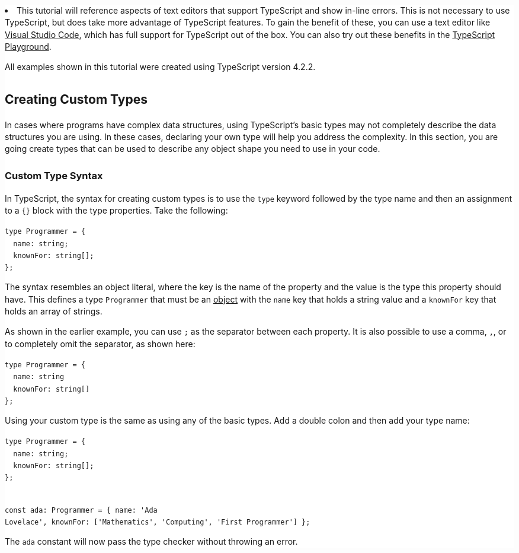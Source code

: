 <li>This tutorial will reference aspects of text editors that support TypeScript and show in-line errors. This is not necessary to use TypeScript, but does take more advantage of TypeScript features. To gain the benefit of these, you can use a text editor like <a href="https://code.visualstudio.com/">Visual Studio Code</a>, which has full support for TypeScript out of the box. You can also try out these benefits in the <a href="https://www.typescriptlang.org/play">TypeScript Playground</a>.</li>
</ul>

<p>All examples shown in this tutorial were created using TypeScript version 4.2.2.</p>

<h2 id="creating-custom-types">Creating Custom Types</h2>

<p>In cases where programs have complex data structures, using TypeScript&rsquo;s basic types may not completely describe the data structures you are using. In these cases, declaring your own type will help you address the complexity. In this section, you are going create types that can be used to describe any object shape you need to use in your code.</p>

<h3 id="custom-type-syntax">Custom Type Syntax</h3>

<p>In TypeScript, the syntax for creating custom types is to use the <code>type</code> keyword followed by the type name and then an assignment to a <code>{}</code> block with the type properties. Take the following:</p>
<pre class="code-pre "><code class="code-highlight language-ts">type Programmer = {
  name: string;
  knownFor: string[];
};
</code></pre>
<p>The syntax resembles an object literal, where the key is the name of the property and the value is the type this property should have. This defines a type <code>Programmer</code> that must be an <a href="https://www.digitalocean.com/community/tutorials/understanding-objects-in-javascript">object</a> with the <code>name</code> key that holds a string value and a <code>knownFor</code> key that holds an array of strings.</p>

<p>As shown in the earlier example, you can use <code>;</code> as the separator between each property. It is also possible to use a comma, <code>,</code>, or to completely omit the separator, as shown here:</p>
<pre class="code-pre "><code class="code-highlight language-ts">type Programmer = {
  name: string
  knownFor: string[]
};
</code></pre>
<p>Using your custom type is the same as using any of the basic types. Add a double colon and then add your type name:</p>
<pre class="code-pre "><code class="code-highlight language-ts">type Programmer = {
  name: string;
  knownFor: string[];
};

const ada<span class="highlight">: Programmer</span> = {
  name: 'Ada Lovelace',
  knownFor: ['Mathematics', 'Computing', 'First Programmer']
};
</code></pre>
<p>The <code>ada</code> constant will now pass the type checker without throwing an error.</p>


  [key: string]: any;
  [key: string]: any;
  [key: string]: any;
  [key: string]: any;